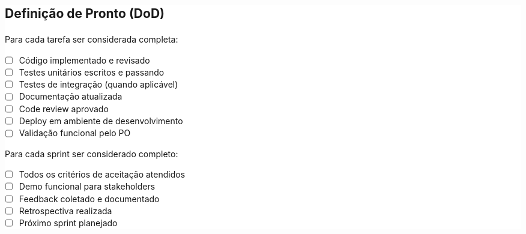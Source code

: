 ## Definição de Pronto (DoD)

Para cada tarefa ser considerada completa:
- [ ] Código implementado e revisado
- [ ] Testes unitários escritos e passando
- [ ] Testes de integração (quando aplicável)
- [ ] Documentação atualizada
- [ ] Code review aprovado
- [ ] Deploy em ambiente de desenvolvimento
- [ ] Validação funcional pelo PO

Para cada sprint ser considerado completo:
- [ ] Todos os critérios de aceitação atendidos
- [ ] Demo funcional para stakeholders
- [ ] Feedback coletado e documentado
- [ ] Retrospectiva realizada
- [ ] Próximo sprint planejado